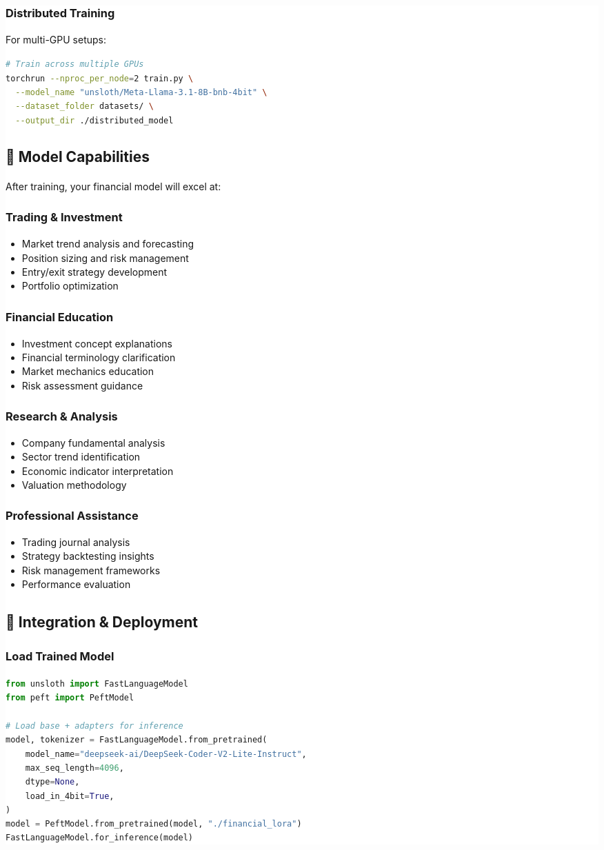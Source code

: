 ### Distributed Training

For multi-GPU setups:

```bash
# Train across multiple GPUs
torchrun --nproc_per_node=2 train.py \
  --model_name "unsloth/Meta-Llama-3.1-8B-bnb-4bit" \
  --dataset_folder datasets/ \
  --output_dir ./distributed_model
```

## 🧠 Model Capabilities

After training, your financial model will excel at:

### Trading & Investment
- Market trend analysis and forecasting
- Position sizing and risk management
- Entry/exit strategy development
- Portfolio optimization

### Financial Education
- Investment concept explanations
- Financial terminology clarification
- Market mechanics education
- Risk assessment guidance

### Research & Analysis
- Company fundamental analysis
- Sector trend identification
- Economic indicator interpretation
- Valuation methodology

### Professional Assistance
- Trading journal analysis
- Strategy backtesting insights
- Risk management frameworks
- Performance evaluation

## 🔧 Integration & Deployment

### Load Trained Model

```python
from unsloth import FastLanguageModel
from peft import PeftModel

# Load base + adapters for inference
model, tokenizer = FastLanguageModel.from_pretrained(
    model_name="deepseek-ai/DeepSeek-Coder-V2-Lite-Instruct",
    max_seq_length=4096,
    dtype=None,
    load_in_4bit=True,
)
model = PeftModel.from_pretrained(model, "./financial_lora")
FastLanguageModel.for_inference(model)
```
